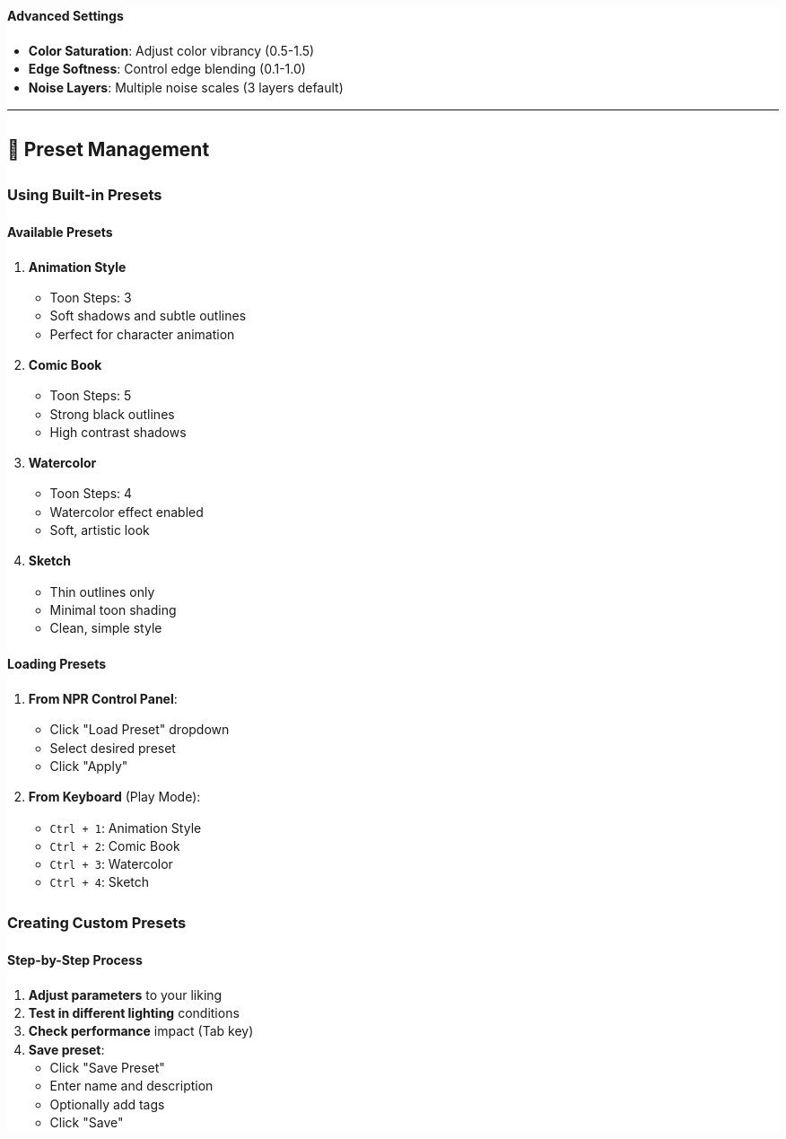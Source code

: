 #### Advanced Settings
- **Color Saturation**: Adjust color vibrancy (0.5-1.5)
- **Edge Softness**: Control edge blending (0.1-1.0)
- **Noise Layers**: Multiple noise scales (3 layers default)

---

## 💾 Preset Management

### Using Built-in Presets

#### Available Presets
1. **Animation Style**
   - Toon Steps: 3
   - Soft shadows and subtle outlines
   - Perfect for character animation

2. **Comic Book**
   - Toon Steps: 5
   - Strong black outlines
   - High contrast shadows

3. **Watercolor**
   - Toon Steps: 4
   - Watercolor effect enabled
   - Soft, artistic look

4. **Sketch**
   - Thin outlines only
   - Minimal toon shading
   - Clean, simple style

#### Loading Presets
1. **From NPR Control Panel**:
   - Click "Load Preset" dropdown
   - Select desired preset
   - Click "Apply"

2. **From Keyboard** (Play Mode):
   - `Ctrl + 1`: Animation Style
   - `Ctrl + 2`: Comic Book
   - `Ctrl + 3`: Watercolor
   - `Ctrl + 4`: Sketch

### Creating Custom Presets

#### Step-by-Step Process
1. **Adjust parameters** to your liking
2. **Test in different lighting** conditions
3. **Check performance** impact (Tab key)
4. **Save preset**:
   - Click "Save Preset"
   - Enter name and description
   - Optionally add tags
   - Click "Save"

